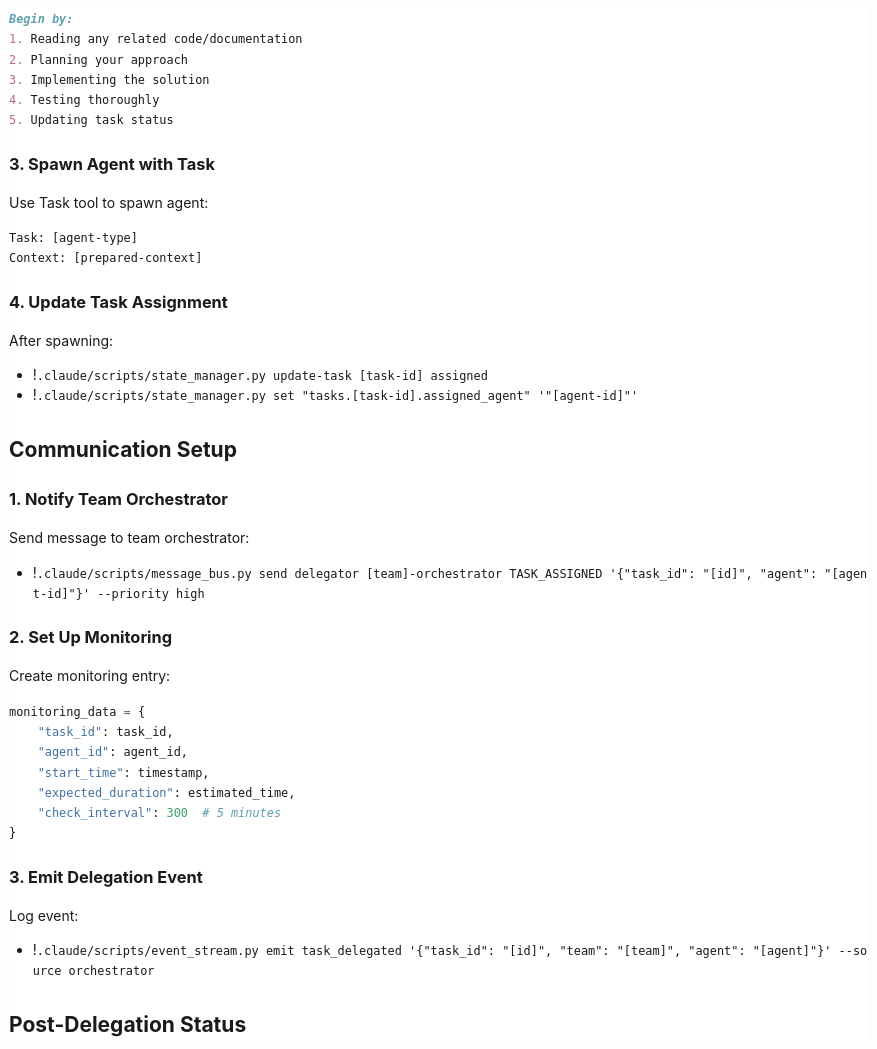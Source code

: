 ```markdown
Begin by:
1. Reading any related code/documentation
2. Planning your approach
3. Implementing the solution
4. Testing thoroughly
5. Updating task status
```

### 3. Spawn Agent with Task

Use Task tool to spawn agent:
```
Task: [agent-type]
Context: [prepared-context]
```

### 4. Update Task Assignment

After spawning:
- !`.claude/scripts/state_manager.py update-task [task-id] assigned`
- !`.claude/scripts/state_manager.py set "tasks.[task-id].assigned_agent" '"[agent-id]"'`

## Communication Setup

### 1. Notify Team Orchestrator

Send message to team orchestrator:
- !`.claude/scripts/message_bus.py send delegator [team]-orchestrator TASK_ASSIGNED '{"task_id": "[id]", "agent": "[agent-id]"}' --priority high`

### 2. Set Up Monitoring

Create monitoring entry:
```python
monitoring_data = {
    "task_id": task_id,
    "agent_id": agent_id,
    "start_time": timestamp,
    "expected_duration": estimated_time,
    "check_interval": 300  # 5 minutes
}
```

### 3. Emit Delegation Event

Log event:
- !`.claude/scripts/event_stream.py emit task_delegated '{"task_id": "[id]", "team": "[team]", "agent": "[agent]"}' --source orchestrator`

## Post-Delegation Status

